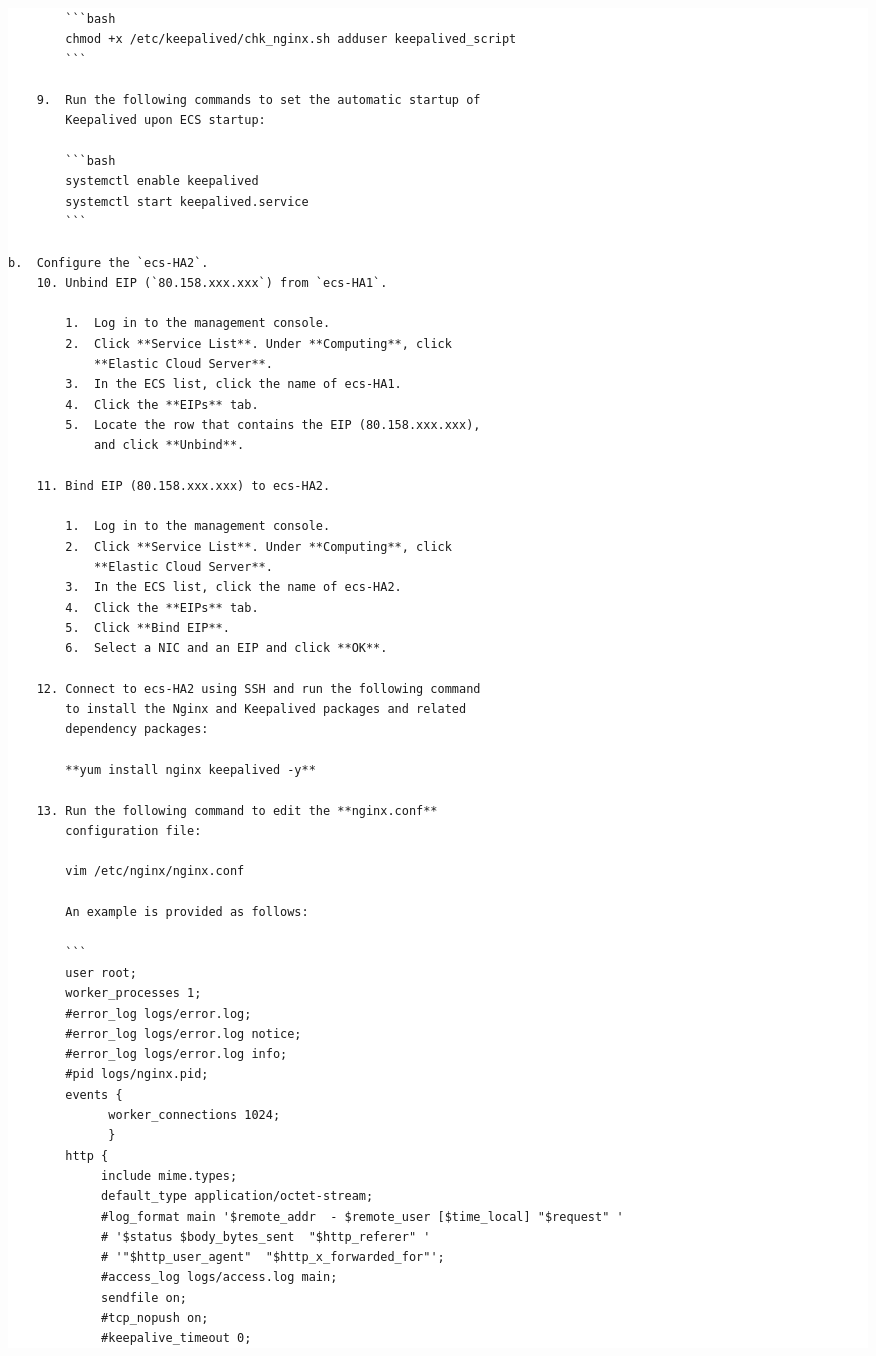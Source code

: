             ```bash
            chmod +x /etc/keepalived/chk_nginx.sh adduser keepalived_script
            ```

        9.  Run the following commands to set the automatic startup of
            Keepalived upon ECS startup:

            ```bash
            systemctl enable keepalived
            systemctl start keepalived.service
            ```

    b.  Configure the `ecs-HA2`.
        10. Unbind EIP (`80.158.xxx.xxx`) from `ecs-HA1`.

            1.  Log in to the management console.
            2.  Click **Service List**. Under **Computing**, click
                **Elastic Cloud Server**.
            3.  In the ECS list, click the name of ecs-HA1.
            4.  Click the **EIPs** tab.
            5.  Locate the row that contains the EIP (80.158.xxx.xxx),
                and click **Unbind**.

        11. Bind EIP (80.158.xxx.xxx) to ecs-HA2.

            1.  Log in to the management console.
            2.  Click **Service List**. Under **Computing**, click
                **Elastic Cloud Server**.
            3.  In the ECS list, click the name of ecs-HA2.
            4.  Click the **EIPs** tab.
            5.  Click **Bind EIP**.
            6.  Select a NIC and an EIP and click **OK**.

        12. Connect to ecs-HA2 using SSH and run the following command
            to install the Nginx and Keepalived packages and related
            dependency packages:

            **yum install nginx keepalived -y**

        13. Run the following command to edit the **nginx.conf**
            configuration file:

            vim /etc/nginx/nginx.conf

            An example is provided as follows:

            ``` 
            user root;
            worker_processes 1;
            #error_log logs/error.log;
            #error_log logs/error.log notice;
            #error_log logs/error.log info;
            #pid logs/nginx.pid;
            events {
                  worker_connections 1024;
                  }
            http {
                 include mime.types;
                 default_type application/octet-stream;
                 #log_format main '$remote_addr  - $remote_user [$time_local] "$request" '
                 # '$status $body_bytes_sent  "$http_referer" '
                 # '"$http_user_agent"  "$http_x_forwarded_for"';
                 #access_log logs/access.log main;
                 sendfile on;
                 #tcp_nopush on;
                 #keepalive_timeout 0;